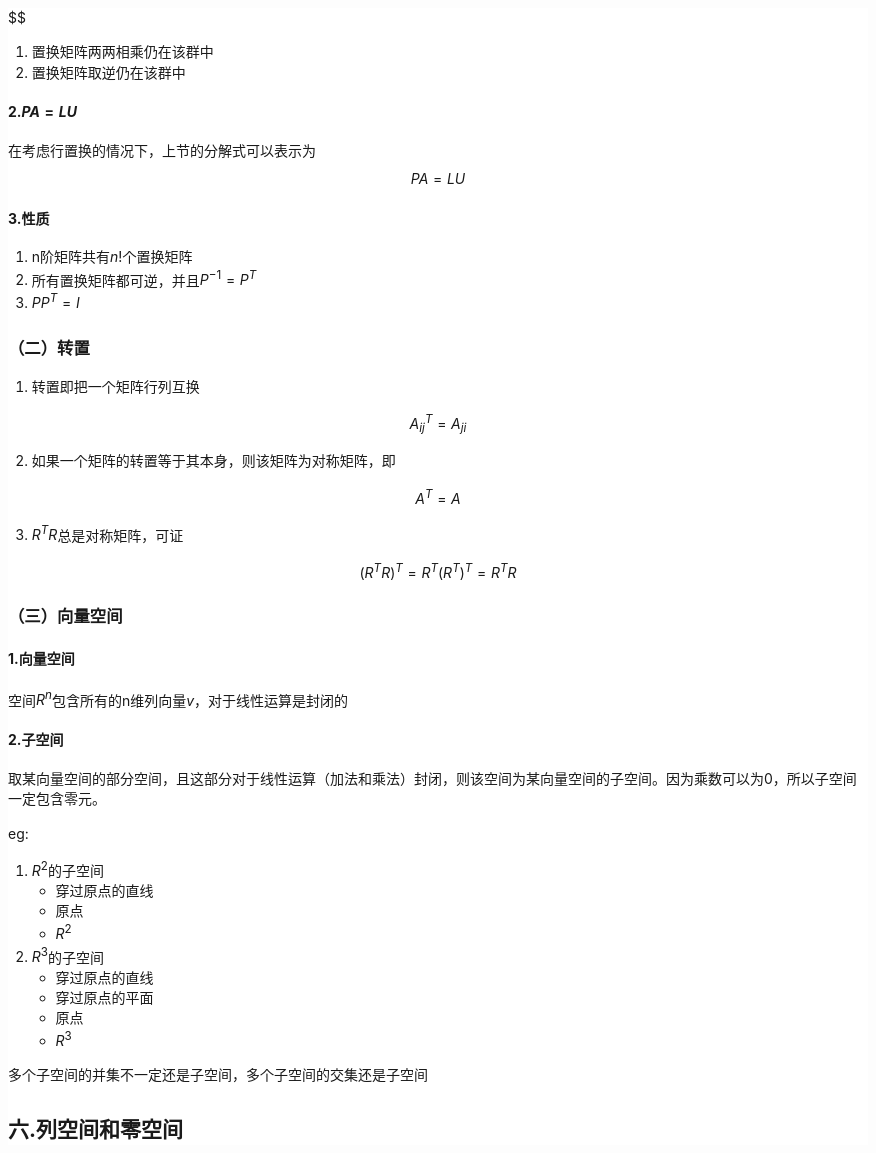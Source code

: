 $$

1. 置换矩阵两两相乘仍在该群中
2. 置换矩阵取逆仍在该群中

#### 2.$PA=LU$

在考虑行置换的情况下，上节的分解式可以表示为
$$PA=LU$$

#### 3.性质

1. n阶矩阵共有$n!$个置换矩阵
2. 所有置换矩阵都可逆，并且$P^{-1}=P^T$
3. $PP^T=I$


### （二）转置

1. 转置即把一个矩阵行列互换

$$A_{ij}^T=A_{ji}$$

2. 如果一个矩阵的转置等于其本身，则该矩阵为对称矩阵，即

$$A^T=A$$

3. $R^TR$总是对称矩阵，可证

$$(R^TR)^T=R^T(R^T)^T=R^TR$$


### （三）向量空间

#### 1.向量空间

空间$R^n$包含所有的n维列向量$v$，对于线性运算是封闭的

#### 2.子空间

取某向量空间的部分空间，且这部分对于线性运算（加法和乘法）封闭，则该空间为某向量空间的子空间。因为乘数可以为0，所以子空间一定包含零元。

eg:

1. $R^2$的子空间
    * 穿过原点的直线
    * 原点
    * $R^2$
2. $R^3$的子空间
    * 穿过原点的直线
    * 穿过原点的平面
    * 原点
    * $R^3$


多个子空间的并集不一定还是子空间，多个子空间的交集还是子空间

## 六.列空间和零空间
